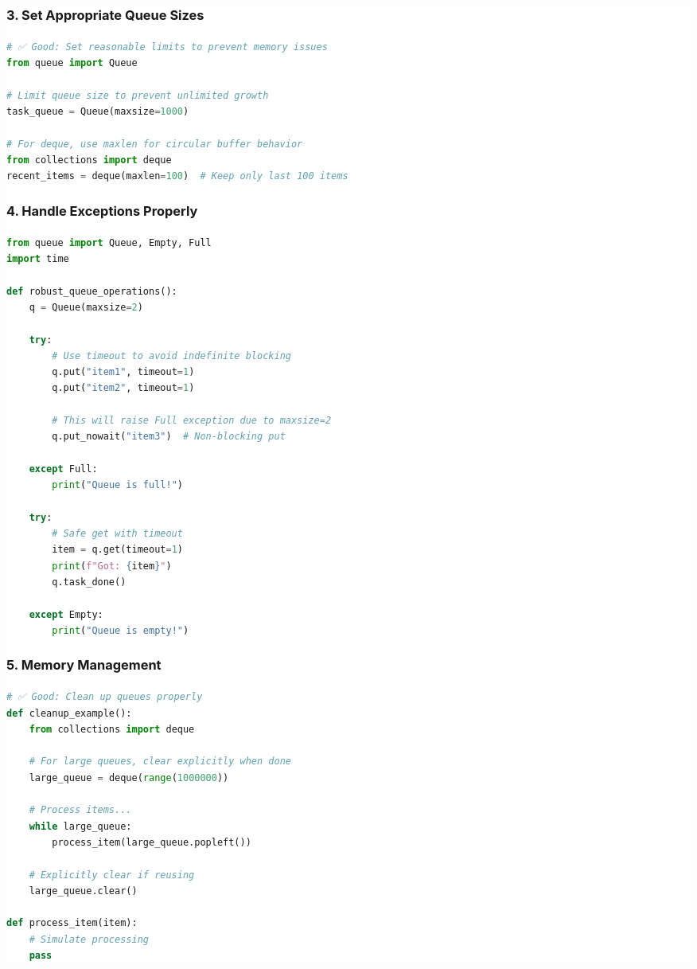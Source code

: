 ### 3. Set Appropriate Queue Sizes

```python
# ✅ Good: Set reasonable limits to prevent memory issues
from queue import Queue

# Limit queue size to prevent unlimited growth
task_queue = Queue(maxsize=1000)

# For deque, use maxlen for circular buffer behavior
from collections import deque
recent_items = deque(maxlen=100)  # Keep only last 100 items
```

### 4. Handle Exceptions Properly

```python
from queue import Queue, Empty, Full
import time

def robust_queue_operations():
    q = Queue(maxsize=2)
    
    try:
        # Use timeout to avoid indefinite blocking
        q.put("item1", timeout=1)
        q.put("item2", timeout=1)
        
        # This will raise Full exception due to maxsize=2
        q.put_nowait("item3")  # Non-blocking put
        
    except Full:
        print("Queue is full!")
    
    try:
        # Safe get with timeout
        item = q.get(timeout=1)
        print(f"Got: {item}")
        q.task_done()
        
    except Empty:
        print("Queue is empty!")
```

### 5. Memory Management

```python
# ✅ Good: Clean up queues properly
def cleanup_example():
    from collections import deque
    
    # For large queues, clear explicitly when done
    large_queue = deque(range(1000000))
    
    # Process items...
    while large_queue:
        process_item(large_queue.popleft())
    
    # Explicitly clear if reusing
    large_queue.clear()

def process_item(item):
    # Simulate processing
    pass
```
